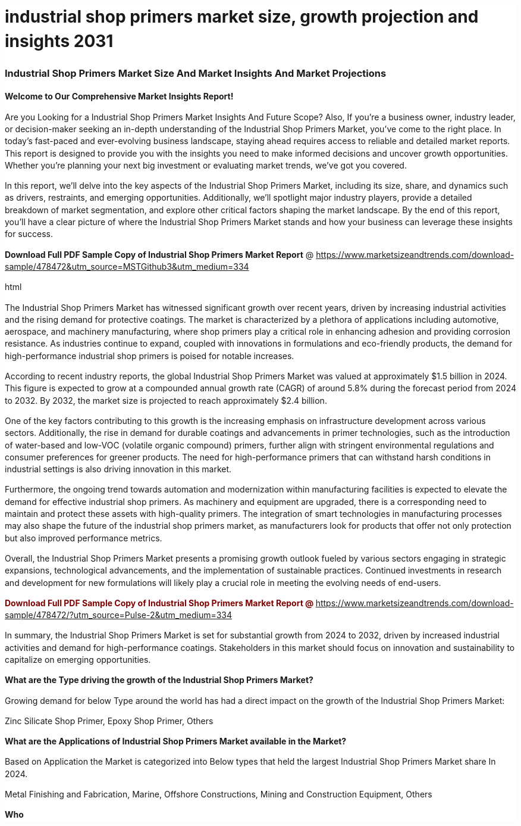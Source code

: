 <H1>industrial shop primers market size, growth projection and insights 2031</H1><div class="" data-test-id=""><h3><span class="">Industrial Shop Primers Market Size And Market Insights And Market Projections</span></h3></div><div class="" data-test-id=""><p><strong>Welcome to Our Comprehensive Market Insights Report!</strong></p><p>Are you Looking for a Industrial Shop Primers Market Insights And Future Scope? Also, If you&rsquo;re a business owner, industry leader, or decision-maker seeking an in-depth understanding of the Industrial Shop Primers Market, you&rsquo;ve come to the right place. In today&rsquo;s fast-paced and ever-evolving business landscape, staying ahead requires access to reliable and detailed market reports. This report is designed to provide you with the insights you need to make informed decisions and uncover growth opportunities. Whether you&rsquo;re planning your next big investment or evaluating market trends, we&rsquo;ve got you covered.</p><p>In this report, we&rsquo;ll delve into the key aspects of the Industrial Shop Primers Market, including its size, share, and dynamics such as drivers, restraints, and emerging opportunities. Additionally, we&rsquo;ll spotlight major industry players, provide a detailed breakdown of market segmentation, and explore other critical factors shaping the market landscape. By the end of this report, you&rsquo;ll have a clear picture of where the Industrial Shop Primers Market stands and how your business can leverage these insights for success.</p><p><strong>Download Full PDF Sample Copy of Industrial Shop Primers Market Report</strong> @ <a href="https://www.marketsizeandtrends.com/download-sample/478472&utm_source=MSTGithub3&utm_medium=334" target="_blank">https://www.marketsizeandtrends.com/download-sample/478472&utm_source=MSTGithub3&utm_medium=334</a></p></div><div class="" data-test-id=""><p><span class="">html<p>The Industrial Shop Primers Market has witnessed significant growth over recent years, driven by increasing industrial activities and the rising demand for protective coatings. The market is characterized by a plethora of applications including automotive, aerospace, and machinery manufacturing, where shop primers play a critical role in enhancing adhesion and providing corrosion resistance. As industries continue to expand, coupled with innovations in formulations and eco-friendly products, the demand for high-performance industrial shop primers is poised for notable increases.</p><p>According to recent industry reports, the global Industrial Shop Primers Market was valued at approximately $1.5 billion in 2024. This figure is expected to grow at a compounded annual growth rate (CAGR) of around 5.8% during the forecast period from 2024 to 2032. By 2032, the market size is projected to reach approximately $2.4 billion.</p><p>One of the key factors contributing to this growth is the increasing emphasis on infrastructure development across various sectors. Additionally, the rise in demand for durable coatings and advancements in primer technologies, such as the introduction of water-based and low-VOC (volatile organic compound) primers, further align with stringent environmental regulations and consumer preferences for greener products. The need for high-performance primers that can withstand harsh conditions in industrial settings is also driving innovation in this market.</p><p>Furthermore, the ongoing trend towards automation and modernization within manufacturing facilities is expected to elevate the demand for effective industrial shop primers. As machinery and equipment are upgraded, there is a corresponding need to maintain and protect these assets with high-quality primers. The integration of smart technologies in manufacturing processes may also shape the future of the industrial shop primers market, as manufacturers look for products that offer not only protection but also improved performance metrics.</p><p>Overall, the Industrial Shop Primers Market presents a promising growth outlook fueled by various sectors engaging in strategic expansions, technological advancements, and the implementation of sustainable practices. Continued investments in research and development for new formulations will likely play a crucial role in meeting the evolving needs of end-users.</p><p><strong><span style="color: #800000;">Download Full PDF Sample Copy of Industrial Shop Primers Market Report @</span>&nbsp;</strong><a href="https://www.marketsizeandtrends.com/download-sample/478472/?utm_source=Pulse-2&amp;utm_medium=334">https://www.marketsizeandtrends.com/download-sample/478472/?utm_source=Pulse-2&amp;utm_medium=334</a></p><p>In summary, the Industrial Shop Primers Market is set for substantial growth from 2024 to 2032, driven by increased industrial activities and demand for high-performance coatings. Stakeholders in this market should focus on innovation and sustainability to capitalize on emerging opportunities.</p></span></p><p><strong><span class="">What are the&nbsp;Type driving the growth of the Industrial Shop Primers Market?</span></strong></p></div><div class="" data-test-id=""><p><span class="">Growing demand for below Type around the world has had a direct impact on the growth of the Industrial Shop Primers Market:</span></p></div><div class="" data-test-id=""><p>Zinc Silicate Shop Primer, Epoxy Shop Primer, Others</p><p><span class=""><strong>What are the&nbsp;Applications&nbsp;of Industrial Shop Primers Market available in the Market?</strong></span></p></div><div class="" data-test-id=""><p><span class="">Based on Application the Market is categorized into Below types that held the largest Industrial Shop Primers Market share In 2024.</span></p></div><div class="" data-test-id=""><p><span class="">Metal Finishing and Fabrication, Marine, Offshore Constructions, Mining and Construction Equipment, Others</span></p><p><span class=""><strong>Who